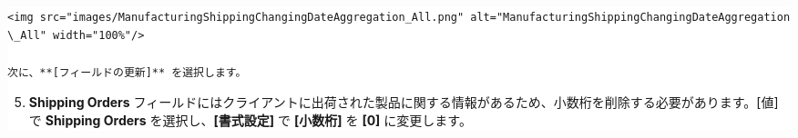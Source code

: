     <img src="images/ManufacturingShippingChangingDateAggregation_All.png" alt="ManufacturingShippingChangingDateAggregation\_All" width="100%"/>
    
    次に、**[フィールドの更新]** を選択します。


5.  **Shipping Orders** フィールドにはクライアントに出荷された製品に関する情報があるため、小数桁を削除する必要があります。[値] で **Shipping Orders** を選択し、**[書式設定]** で **[小数桁]** を **[0]** に変更します。
    